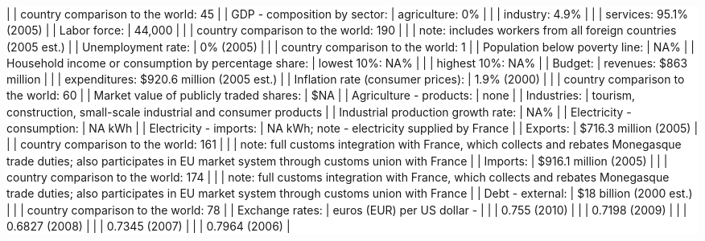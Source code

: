 | | country comparison to the world: 45 |
| GDP - composition by sector: | agriculture: 0% |
| | industry: 4.9% |
| | services: 95.1% (2005) |
| Labor force: | 44,000 |
| | country comparison to the world: 190 |
| | note: includes workers from all foreign countries (2005 est.) |
| Unemployment rate: | 0% (2005) |
| | country comparison to the world: 1 |
| Population below poverty line: | NA% |
| Household income or consumption by percentage share: | lowest 10%: NA% |
| | highest 10%: NA% |
| Budget: | revenues: $863 million |
| | expenditures: $920.6 million (2005 est.) |
| Inflation rate (consumer prices): | 1.9% (2000) |
| | country comparison to the world: 60 |
| Market value of publicly traded shares: | $NA |
| Agriculture - products: | none |
| Industries: | tourism, construction, small-scale industrial and consumer products |
| Industrial production growth rate: | NA% |
| Electricity - consumption: | NA kWh |
| Electricity - imports: | NA kWh; note - electricity supplied by France |
| Exports: | $716.3 million (2005) |
| | country comparison to the world: 161 |
| | note: full customs integration with France, which collects and rebates Monegasque trade duties; also participates in EU market system through customs union with France |
| Imports: | $916.1 million (2005) |
| | country comparison to the world: 174 |
| | note: full customs integration with France, which collects and rebates Monegasque trade duties; also participates in EU market system through customs union with France |
| Debt - external: | $18 billion (2000 est.) |
| | country comparison to the world: 78 |
| Exchange rates: | euros (EUR) per US dollar - |
| | 0.755 (2010) |
| | 0.7198 (2009) |
| | 0.6827 (2008) |
| | 0.7345 (2007) |
| | 0.7964 (2006) |
